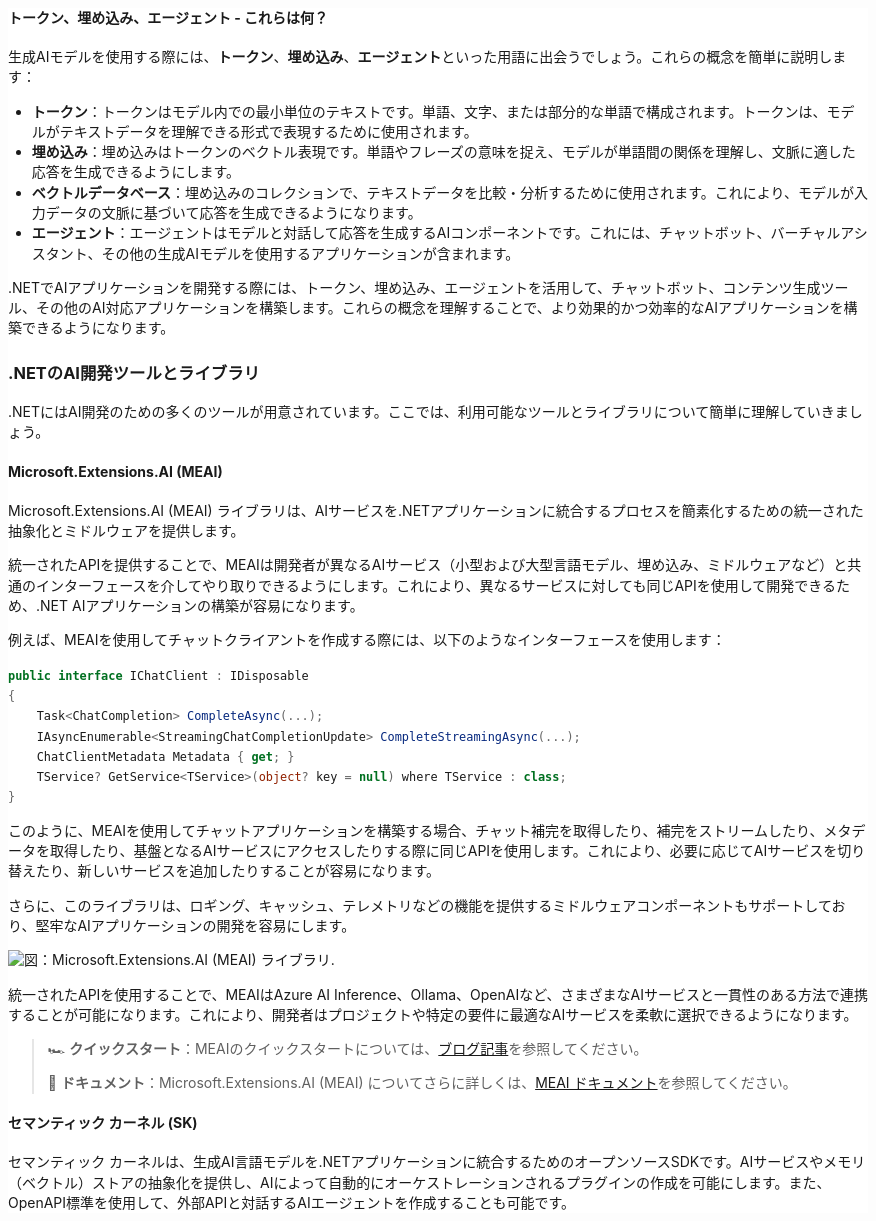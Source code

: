 #### トークン、埋め込み、エージェント - これらは何？

生成AIモデルを使用する際には、**トークン**、**埋め込み**、**エージェント**といった用語に出会うでしょう。これらの概念を簡単に説明します：

- **トークン**：トークンはモデル内での最小単位のテキストです。単語、文字、または部分的な単語で構成されます。トークンは、モデルがテキストデータを理解できる形式で表現するために使用されます。
- **埋め込み**：埋め込みはトークンのベクトル表現です。単語やフレーズの意味を捉え、モデルが単語間の関係を理解し、文脈に適した応答を生成できるようにします。
- **ベクトルデータベース**：埋め込みのコレクションで、テキストデータを比較・分析するために使用されます。これにより、モデルが入力データの文脈に基づいて応答を生成できるようになります。
- **エージェント**：エージェントはモデルと対話して応答を生成するAIコンポーネントです。これには、チャットボット、バーチャルアシスタント、その他の生成AIモデルを使用するアプリケーションが含まれます。

.NETでAIアプリケーションを開発する際には、トークン、埋め込み、エージェントを活用して、チャットボット、コンテンツ生成ツール、その他のAI対応アプリケーションを構築します。これらの概念を理解することで、より効果的かつ効率的なAIアプリケーションを構築できるようになります。

### .NETのAI開発ツールとライブラリ

.NETにはAI開発のための多くのツールが用意されています。ここでは、利用可能なツールとライブラリについて簡単に理解していきましょう。

#### Microsoft.Extensions.AI (MEAI)

Microsoft.Extensions.AI (MEAI) ライブラリは、AIサービスを.NETアプリケーションに統合するプロセスを簡素化するための統一された抽象化とミドルウェアを提供します。

統一されたAPIを提供することで、MEAIは開発者が異なるAIサービス（小型および大型言語モデル、埋め込み、ミドルウェアなど）と共通のインターフェースを介してやり取りできるようにします。これにより、異なるサービスに対しても同じAPIを使用して開発できるため、.NET AIアプリケーションの構築が容易になります。

例えば、MEAIを使用してチャットクライアントを作成する際には、以下のようなインターフェースを使用します：

```csharp
public interface IChatClient : IDisposable 
{ 
    Task<ChatCompletion> CompleteAsync(...); 
    IAsyncEnumerable<StreamingChatCompletionUpdate> CompleteStreamingAsync(...); 
    ChatClientMetadata Metadata { get; } 
    TService? GetService<TService>(object? key = null) where TService : class; 
}
```

このように、MEAIを使用してチャットアプリケーションを構築する場合、チャット補完を取得したり、補完をストリームしたり、メタデータを取得したり、基盤となるAIサービスにアクセスしたりする際に同じAPIを使用します。これにより、必要に応じてAIサービスを切り替えたり、新しいサービスを追加したりすることが容易になります。

さらに、このライブラリは、ロギング、キャッシュ、テレメトリなどの機能を提供するミドルウェアコンポーネントもサポートしており、堅牢なAIアプリケーションの開発を容易にします。

![*図：Microsoft.Extensions.AI (MEAI) ライブラリ.*](../../../translated_images/meai-architecture-diagram.6f62fd1d3901e9585a69ca4ca56ea0d5de855c196d657f16b6027c69723b75f0.ja.png)

統一されたAPIを使用することで、MEAIはAzure AI Inference、Ollama、OpenAIなど、さまざまなAIサービスと一貫性のある方法で連携することが可能になります。これにより、開発者はプロジェクトや特定の要件に最適なAIサービスを柔軟に選択できるようになります。

> 🏎️ **クイックスタート**：MEAIのクイックスタートについては、[ブログ記事](https://devblogs.microsoft.com/dotnet/introducing-microsoft-extensions-ai-preview/)を参照してください。
>
> 📖 **ドキュメント**：Microsoft.Extensions.AI (MEAI) についてさらに詳しくは、[MEAI ドキュメント](https://learn.microsoft.com/dotnet/ai/ai-extensions)を参照してください。
 

#### セマンティック カーネル (SK)

セマンティック カーネルは、生成AI言語モデルを.NETアプリケーションに統合するためのオープンソースSDKです。AIサービスやメモリ（ベクトル）ストアの抽象化を提供し、AIによって自動的にオーケストレーションされるプラグインの作成を可能にします。また、OpenAPI標準を使用して、外部APIと対話するAIエージェントを作成することも可能です。
